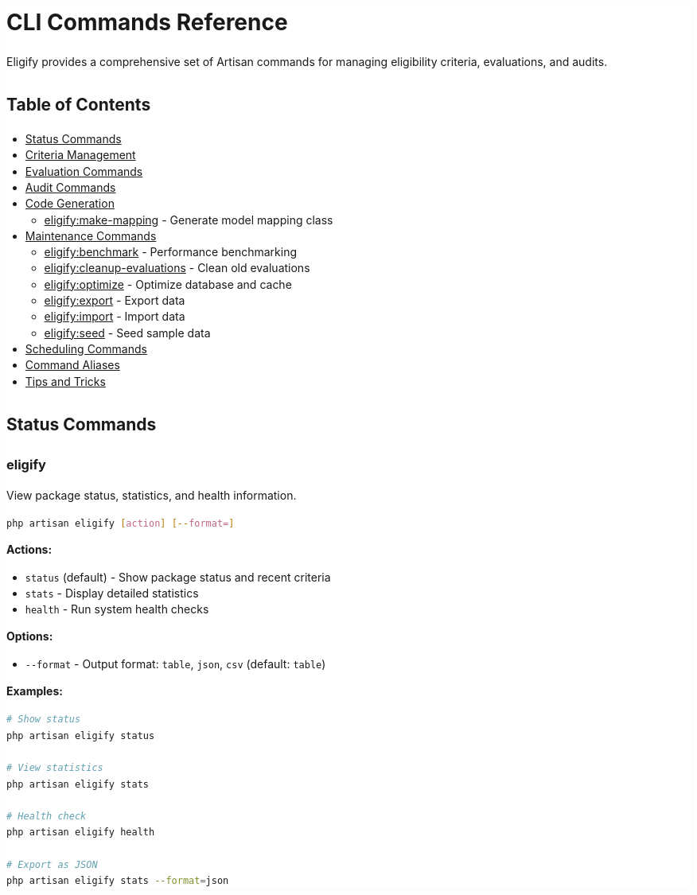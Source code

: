 # CLI Commands Reference

Eligify provides a comprehensive set of Artisan commands for managing eligibility criteria, evaluations, and audits.

## Table of Contents

- [Status Commands](#status-commands)
- [Criteria Management](#criteria-management)
- [Evaluation Commands](#evaluation-commands)
- [Audit Commands](#audit-commands)
- [Code Generation](#code-generation)
  - [eligify:make-mapping](#eligifymake-mapping) - Generate model mapping class
- [Maintenance Commands](#maintenance-commands)
  - [eligify:benchmark](#eligifybenchmark) - Performance benchmarking
  - [eligify:cleanup-evaluations](#eligifycleanup-evaluations) - Clean old evaluations
  - [eligify:optimize](#eligifyoptimize) - Optimize database and cache
  - [eligify:export](#eligifyexport) - Export data
  - [eligify:import](#eligifyimport) - Import data
  - [eligify:seed](#eligifyseed) - Seed sample data
- [Scheduling Commands](#scheduling-commands)
- [Command Aliases](#command-aliases)
- [Tips and Tricks](#tips-and-tricks)

## Status Commands

### eligify

View package status, statistics, and health information.

```bash
php artisan eligify [action] [--format=]
```

**Actions:**

- `status` (default) - Show package status and recent criteria
- `stats` - Display detailed statistics
- `health` - Run system health checks

**Options:**

- `--format` - Output format: `table`, `json`, `csv` (default: `table`)

**Examples:**

```bash
# Show status
php artisan eligify status

# View statistics
php artisan eligify stats

# Health check
php artisan eligify health

# Export as JSON
php artisan eligify stats --format=json
```
